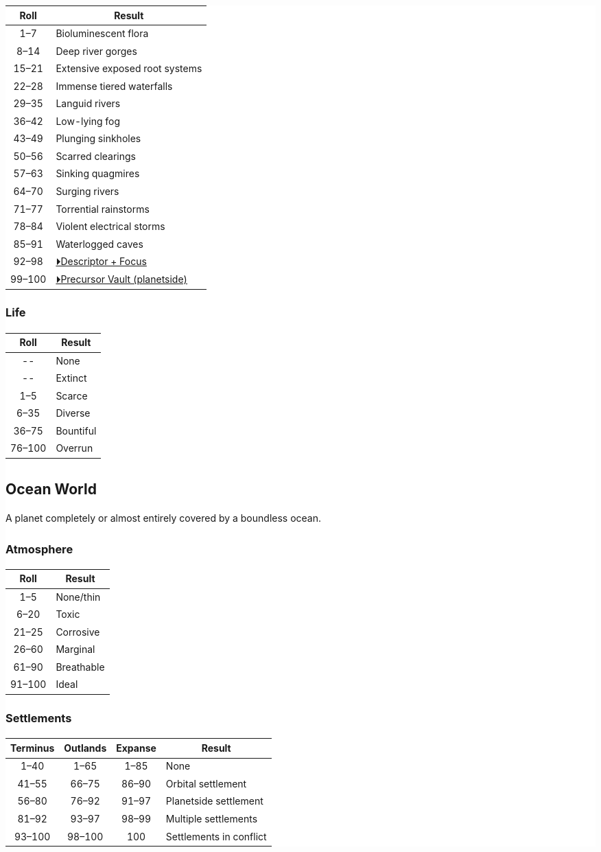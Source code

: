 Roll   | Result
:-----:|-----------------------------------------------------------
1–7    | Bioluminescent flora
8–14   | Deep river gorges
15–21  | Extensive exposed root systems
22–28  | Immense tiered waterfalls
29–35  | Languid rivers
36–42  | Low-lying fog
43–49  | Plunging sinkholes
50–56  | Scarred clearings
57–63  | Sinking quagmires
64–70  | Surging rivers
71–77  | Torrential rainstorms
78–84  | Violent electrical storms
85–91  | Waterlogged caves
92–98  | [⏵Descriptor + Focus](Starforged/Oracles/Core/Descriptor)
99–100 | [⏵Precursor Vault (planetside)](Starforged/Oracles/Vaults)

### Life

Roll   | Result
:-----:|----------
--     | None
--     | Extinct
1–5    | Scarce
6–35   | Diverse
36–75  | Bountiful
76–100 | Overrun

## Ocean World

A planet completely or almost entirely covered by a boundless ocean.

### Atmosphere

Roll   | Result
:-----:|-----------
1–5    | None/thin
6–20   | Toxic
21–25  | Corrosive
26–60  | Marginal
61–90  | Breathable
91–100 | Ideal

### Settlements

Terminus | Outlands | Expanse | Result
:-------:|:--------:|:-------:|------------------------
1–40     | 1–65     | 1–85    | None
41–55    | 66–75    | 86–90   | Orbital settlement
56–80    | 76–92    | 91–97   | Planetside settlement
81–92    | 93–97    | 98–99   | Multiple settlements
93–100   | 98–100   | 100     | Settlements in conflict
